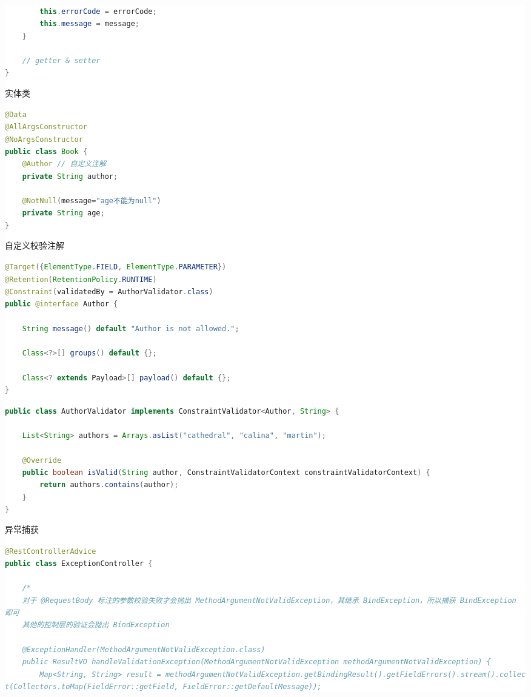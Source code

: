 ```java
        this.errorCode = errorCode;
        this.message = message;
    }

    // getter & setter
}
```

实体类

```java
@Data
@AllArgsConstructor
@NoArgsConstructor
public class Book {
    @Author // 自定义注解
    private String author;

    @NotNull(message="age不能为null")
    private String age;
}
```

自定义校验注解

```java
@Target({ElementType.FIELD, ElementType.PARAMETER})
@Retention(RetentionPolicy.RUNTIME)
@Constraint(validatedBy = AuthorValidator.class)
public @interface Author {

    String message() default "Author is not allowed.";

    Class<?>[] groups() default {};

    Class<? extends Payload>[] payload() default {};
}
```

```java
public class AuthorValidator implements ConstraintValidator<Author, String> {

    List<String> authors = Arrays.asList("cathedral", "calina", "martin");

    @Override
    public boolean isValid(String author, ConstraintValidatorContext constraintValidatorContext) {
        return authors.contains(author);
    }
}
```

异常捕获

```java
@RestControllerAdvice
public class ExceptionController {

    /*
    对于 @RequestBody 标注的参数校验失败才会抛出 MethodArgumentNotValidException，其继承 BindException，所以捕获 BindException 即可
    其他的控制层的验证会抛出 BindException
    
    @ExceptionHandler(MethodArgumentNotValidException.class)
    public ResultVO handleValidationException(MethodArgumentNotValidException methodArgumentNotValidException) {
        Map<String, String> result = methodArgumentNotValidException.getBindingResult().getFieldErrors().stream().collect(Collectors.toMap(FieldError::getField, FieldError::getDefaultMessage));
```